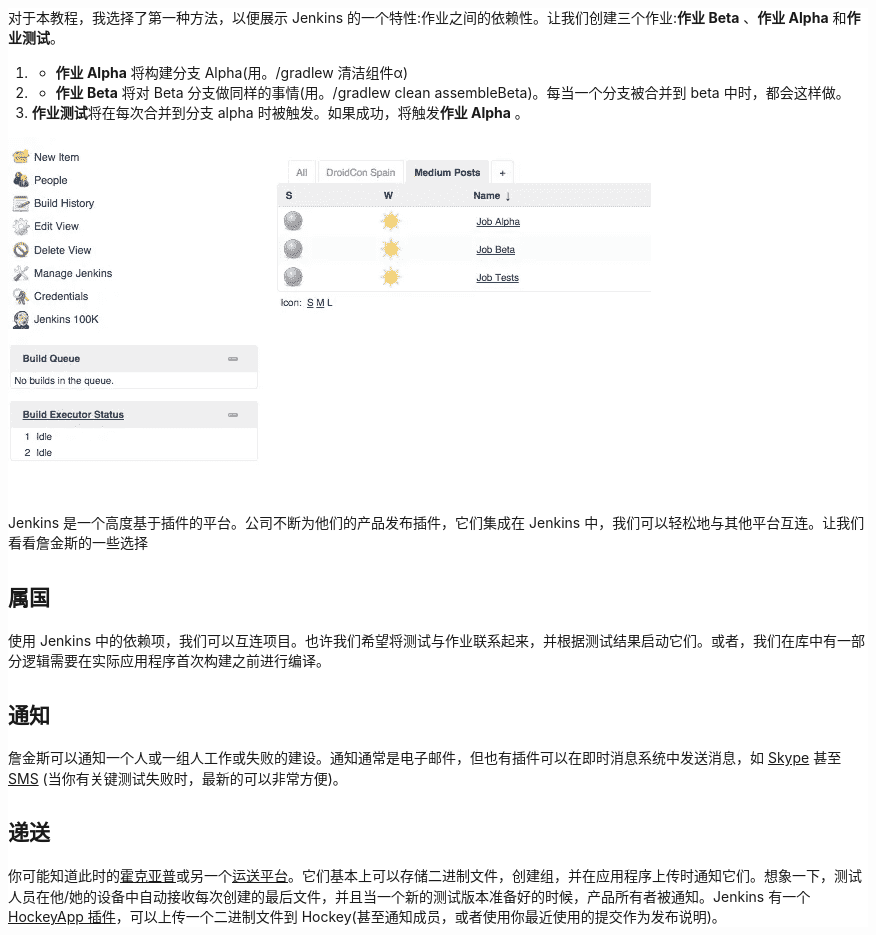 对于本教程，我选择了第一种方法，以便展示 Jenkins 的一个特性:作业之间的依赖性。让我们创建三个作业:**作业 Beta** 、**作业 Alpha** 和**作业测试**。

1.  - **作业 Alpha** 将构建分支 Alpha(用。/gradlew 清洁组件α)
2.  - **作业 Beta** 将对 Beta 分支做同样的事情(用。/gradlew clean assembleBeta)。每当一个分支被合并到 beta 中时，都会这样做。
3.  **作业测试**将在每次合并到分支 alpha 时被触发。如果成功，将触发**作业 Alpha** 。

![](img/0ca5476f3a47ed600d1c9a3421195d92.png)

Jenkins 是一个高度基于插件的平台。公司不断为他们的产品发布插件，它们集成在 Jenkins 中，我们可以轻松地与其他平台互连。让我们看看詹金斯的一些选择

## 属国

使用 Jenkins 中的依赖项，我们可以互连项目。也许我们希望将测试与作业联系起来，并根据测试结果启动它们。或者，我们在库中有一部分逻辑需要在实际应用程序首次构建之前进行编译。

## 通知

詹金斯可以通知一个人或一组人工作或失败的建设。通知通常是电子邮件，但也有插件可以在即时消息系统中发送消息，如 [Skype](https://wiki.jenkins-ci.org/display/JENKINS/Skype+Plugin) 甚至 [SMS](https://wiki.jenkins-ci.org/display/JENKINS/SMS+Notification) (当你有关键测试失败时，最新的可以非常方便)。

## 递送

你可能知道此时的[霍克亚普](http://hockeyapp.net/)或另一个[运送平台](http://alternativeto.net/software/hockeyapp/)。它们基本上可以存储二进制文件，创建组，并在应用程序上传时通知它们。想象一下，测试人员在他/她的设备中自动接收每次创建的最后文件，并且当一个新的测试版本准备好的时候，产品所有者被通知。Jenkins 有一个 [HockeyApp 插件](https://wiki.jenkins-ci.org/display/JENKINS/HockeyApp+Plugin)，可以上传一个二进制文件到 Hockey(甚至通知成员，或者使用你最近使用的提交作为发布说明)。
